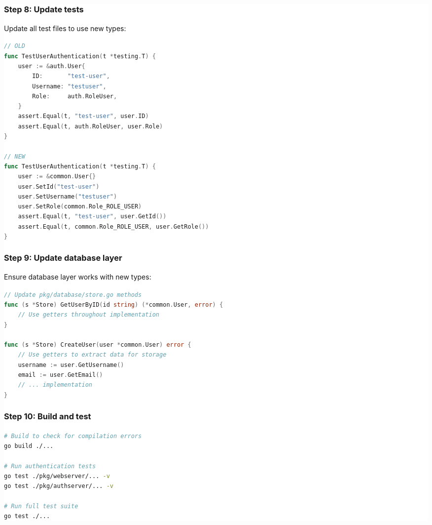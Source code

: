 ### Step 8: Update tests

Update all test files to use new types:

```go
// OLD
func TestUserAuthentication(t *testing.T) {
    user := &auth.User{
        ID:       "test-user",
        Username: "testuser",
        Role:     auth.RoleUser,
    }
    assert.Equal(t, "test-user", user.ID)
    assert.Equal(t, auth.RoleUser, user.Role)
}

// NEW
func TestUserAuthentication(t *testing.T) {
    user := &common.User{}
    user.SetId("test-user")
    user.SetUsername("testuser")
    user.SetRole(common.Role_ROLE_USER)
    assert.Equal(t, "test-user", user.GetId())
    assert.Equal(t, common.Role_ROLE_USER, user.GetRole())
}
```

### Step 9: Update database layer

Ensure database layer works with new types:

```go
// Update pkg/database/store.go methods
func (s *Store) GetUserByID(id string) (*common.User, error) {
    // Use getters throughout implementation
}

func (s *Store) CreateUser(user *common.User) error {
    // Use getters to extract data for storage
    username := user.GetUsername()
    email := user.GetEmail()
    // ... implementation
}
```

### Step 10: Build and test

```bash
# Build to check for compilation errors
go build ./...

# Run authentication tests
go test ./pkg/webserver/... -v
go test ./pkg/authserver/... -v

# Run full test suite
go test ./...
```
